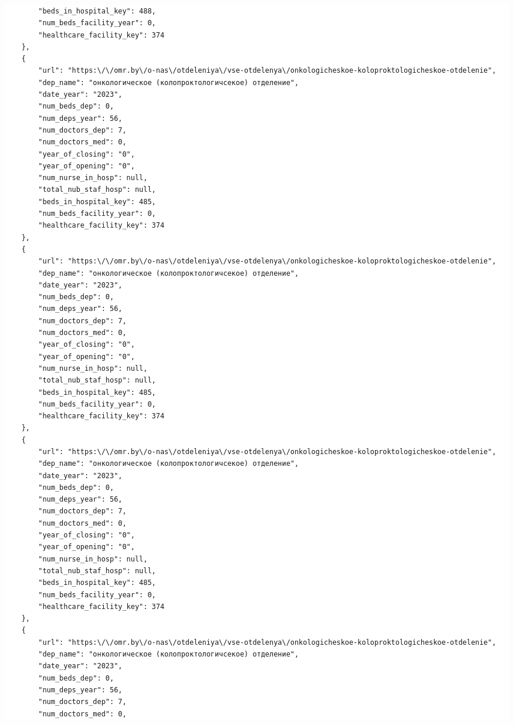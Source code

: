             "beds_in_hospital_key": 488,
            "num_beds_facility_year": 0,
            "healthcare_facility_key": 374
        },
        {
            "url": "https:\/\/omr.by\/o-nas\/otdeleniya\/vse-otdelenya\/onkologicheskoe-koloproktologicheskoe-otdelenie",
            "dep_name": "онкологическое (колопроктологичсекое) отделение",
            "date_year": "2023",
            "num_beds_dep": 0,
            "num_deps_year": 56,
            "num_doctors_dep": 7,
            "num_doctors_med": 0,
            "year_of_closing": "0",
            "year_of_opening": "0",
            "num_nurse_in_hosp": null,
            "total_nub_staf_hosp": null,
            "beds_in_hospital_key": 485,
            "num_beds_facility_year": 0,
            "healthcare_facility_key": 374
        },
        {
            "url": "https:\/\/omr.by\/o-nas\/otdeleniya\/vse-otdelenya\/onkologicheskoe-koloproktologicheskoe-otdelenie",
            "dep_name": "онкологическое (колопроктологичсекое) отделение",
            "date_year": "2023",
            "num_beds_dep": 0,
            "num_deps_year": 56,
            "num_doctors_dep": 7,
            "num_doctors_med": 0,
            "year_of_closing": "0",
            "year_of_opening": "0",
            "num_nurse_in_hosp": null,
            "total_nub_staf_hosp": null,
            "beds_in_hospital_key": 485,
            "num_beds_facility_year": 0,
            "healthcare_facility_key": 374
        },
        {
            "url": "https:\/\/omr.by\/o-nas\/otdeleniya\/vse-otdelenya\/onkologicheskoe-koloproktologicheskoe-otdelenie",
            "dep_name": "онкологическое (колопроктологичсекое) отделение",
            "date_year": "2023",
            "num_beds_dep": 0,
            "num_deps_year": 56,
            "num_doctors_dep": 7,
            "num_doctors_med": 0,
            "year_of_closing": "0",
            "year_of_opening": "0",
            "num_nurse_in_hosp": null,
            "total_nub_staf_hosp": null,
            "beds_in_hospital_key": 485,
            "num_beds_facility_year": 0,
            "healthcare_facility_key": 374
        },
        {
            "url": "https:\/\/omr.by\/o-nas\/otdeleniya\/vse-otdelenya\/onkologicheskoe-koloproktologicheskoe-otdelenie",
            "dep_name": "онкологическое (колопроктологичсекое) отделение",
            "date_year": "2023",
            "num_beds_dep": 0,
            "num_deps_year": 56,
            "num_doctors_dep": 7,
            "num_doctors_med": 0,